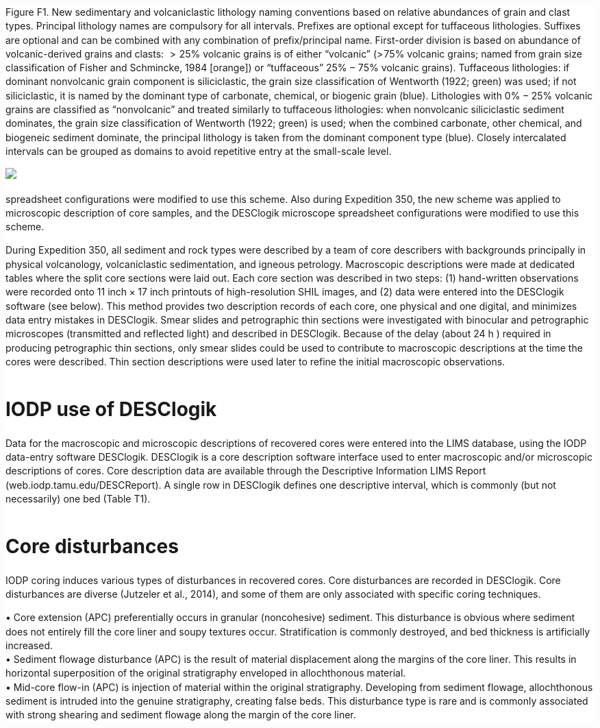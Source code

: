 Figure F1. New sedimentary and volcaniclastic lithology naming conventions based on relative abundances of grain and clast types. Principal lithology names are compulsory for all intervals. Prefixes are optional except for tuffaceous lithologies. Suffixes are optional and can be combined with any combination of prefix/principal name. First-order division is based on abundance of volcanic-derived grains and clasts: ${>}25\%$ volcanic grains is of either “volcanic” $(>\!75\%$ volcanic grains; named from grain size classification of Fisher and Schmincke, 1984 [orange]) or “tuffaceous” $25\%{-}75\%$ volcanic grains). Tuffaceous lithologies: if dominant nonvolcanic grain component is siliciclastic, the grain size classification of Wentworth (1922; green) was used; if not siliciclastic, it is named by the dominant type of carbonate, chemical, or biogenic grain (blue). Lithologies with $0\%{-}25\%$ volcanic grains are classified as “nonvolcanic” and treated similarly to tuffaceous lithologies: when nonvolcanic siliciclastic sediment dominates, the grain size classification of Wentworth (1922; green) is used; when the combined carbonate, other chemical, and biogeneic sediment dominate, the principal lithology is taken from the dominant component type (blue). Closely intercalated intervals can be grouped as domains to avoid repetitive entry at the small-scale level.  

![](images/ee7ca6e60d3be76dbb61ae3af6fb0ecf34cdad322cdb37ece8161ae4857e92b6.jpg)  

spreadsheet configurations were modified to use this scheme. Also during Expedition 350, the new scheme was applied to microscopic description of core samples, and the DESClogik microscope spreadsheet configurations were modified to use this scheme.  

During Expedition 350, all sediment and rock types were described by a team of core describers with backgrounds principally in physical volcanology, volcaniclastic sedimentation, and igneous petrology. Macroscopic descriptions were made at dedicated tables where the split core sections were laid out. Each core section was described in two steps: (1) hand-written observations were recorded onto $11~\mathrm{inch}\times17$ inch printouts of high-resolution SHIL images, and (2) data were entered into the DESClogik software (see below). This method provides two description records of each core, one physical and one digital, and minimizes data entry mistakes in DESClogik. Smear slides and petrographic thin sections were investigated with binocular and petrographic microscopes (transmitted and reflected light) and described in DESClogik. Because of the delay (about $24~\mathrm{h}$ ) required in producing petrographic thin sections, only smear slides could be used to contribute to macroscopic descriptions at the time the cores were described. Thin section descriptions  were  used  later  to  refine  the  initial  macroscopic observations.  

# IODP use of DESClogik  

Data for the macroscopic and microscopic descriptions of recovered cores were entered into the LIMS database, using the IODP  data-entry  software  DESClogik.  DESClogik  is  a  core description software interface used to enter macroscopic and/or microscopic descriptions of cores. Core description data are available  through  the  Descriptive  Information  LIMS  Report (web.iodp.tamu.edu/DESCReport). A single row in DESClogik defines one descriptive interval, which is commonly (but not necessarily) one bed (Table T1).  

# Core disturbances  

IODP coring induces various types of disturbances in recovered cores. Core disturbances are recorded in DESClogik. Core disturbances are diverse (Jutzeler et al., 2014), and some of them are only associated with specific coring techniques.  

• Core extension (APC) preferentially occurs in granular (noncohesive) sediment. This disturbance is obvious where sediment does not entirely fill the core liner and soupy textures occur. Stratification is commonly destroyed, and bed thickness is artificially increased.   
• Sediment flowage disturbance (APC) is the result of material displacement along the margins of the core liner. This results in horizontal superposition of the original stratigraphy enveloped in allochthonous material.   
• Mid-core flow-in (APC) is injection of material within the original stratigraphy. Developing from sediment flowage, allochthonous sediment is intruded into the genuine stratigraphy, creating false beds. This disturbance type is rare and is commonly associated with strong shearing and sediment flowage along the margin of the core liner.   